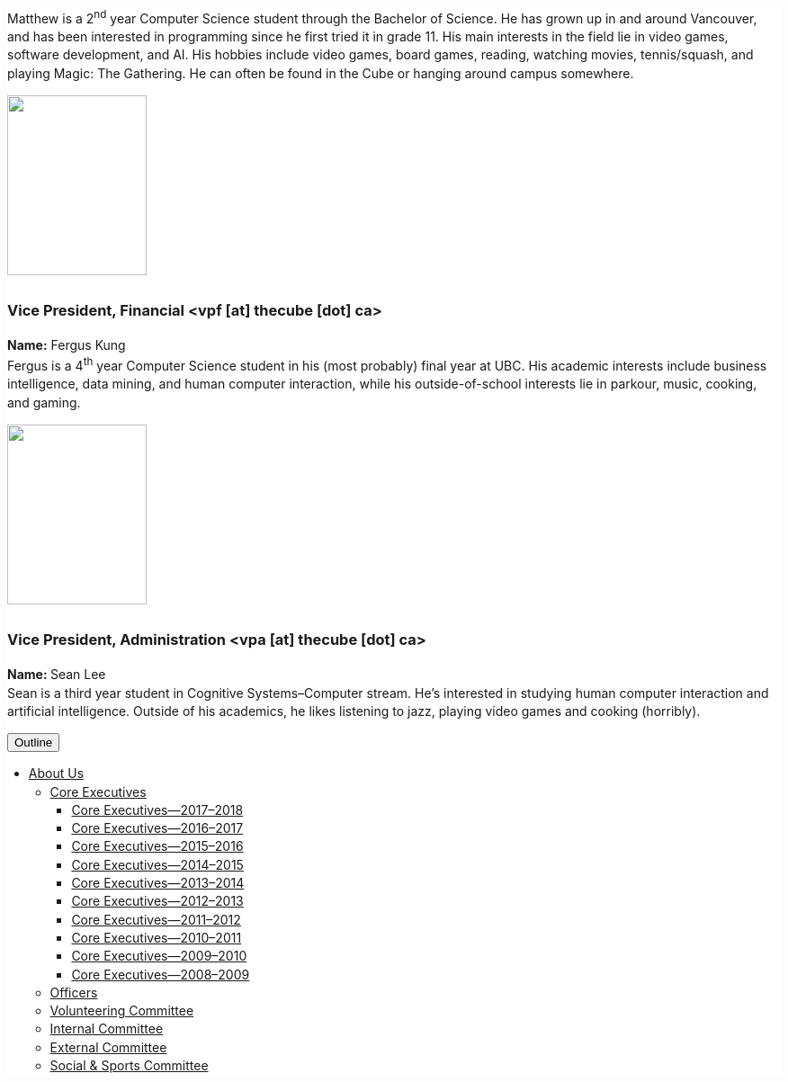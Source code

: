Matthew is a 2<sup>nd</sup> year Computer Science student through the Bachelor of Science. He has grown up in and around Vancouver, and has been interested in programming since he first tried it in grade 11. His main interests in the field lie in video games, software development, and AI. His hobbies include video games, board games, reading, watching movies, tennis/squash, and playing Magic: The Gathering. He can often be found in the Cube or hanging around campus somewhere.
</p></td>
</tr>
<tr>
<td valign="top"><img src="/files/fergus_kung.jpg" width="155" height="200"></td>
<td valign="top">
<h3>Vice President, Financial &lt;vpf [at] thecube [dot] ca&gt;</h3>
<p><b>Name:</b> Fergus Kung<br>
Fergus is a 4<sup>th</sup> year Computer Science student in his (most probably) final year at UBC. His academic interests include business intelligence, data mining, and human computer interaction, while his outside-of-school interests lie in parkour, music, cooking, and gaming.
</p></td>
</tr>
<tr>
<td valign="top"><img src="/files/sean_lee.jpg" width="155" height="200"></td>
<td valign="top">
<h3>Vice President, Administration &lt;vpa [at] thecube [dot] ca&gt;</h3>
<p><b>Name: </b> Sean Lee<br>
Sean is a third year student in Cognitive Systems&#x2013;Computer stream. He&#x2019;s interested in studying human computer interaction and artificial intelligence. Outside of his academics, he likes listening to jazz, playing video games and cooking (horribly).
</p></td>
</tr>
</tbody></table>
</div></div></div>  <div id="book-navigation-2" class="book-navigation">
    <div class="book-toc btn-group pull-right">  <button type="button" class="btn btn-link dropdown-toggle" data-toggle="dropdown"><span class="icon glyphicon glyphicon-list" aria-hidden="true"></span> Outline <span class="caret"></span></button><ul class="dropdown-menu" role="menu"><li class="first last expanded" role="presentation"><a href="/club/about">About Us</a><ul class="dropdown-menu" role="menu"><li class="first expanded" role="presentation"><a href="/club/about/core">Core Executives</a><ul class="dropdown-menu" role="menu"><li class="first leaf" role="presentation"><a href="/content/core-executives%E2%80%942017%E2%80%932018">Core Executives&#x2014;2017&#x2013;2018</a></li>
<li class="leaf" role="presentation"><a href="/content/core-executives%E2%80%942016%E2%80%932017">Core Executives&#x2014;2016&#x2013;2017</a></li>
<li class="leaf" role="presentation"><a href="/content/core-executives%E2%80%942015%E2%80%932016">Core Executives&#x2014;2015&#x2013;2016</a></li>
<li class="leaf" role="presentation"><a href="/club/about/core/2014">Core Executives&#x2014;2014&#x2013;2015</a></li>
<li class="leaf" role="presentation"><a href="/club/about/core/2013">Core Executives&#x2014;2013&#x2013;2014</a></li>
<li class="leaf" role="presentation"><a href="/club/about/core/2012">Core Executives&#x2014;2012&#x2013;2013</a></li>
<li class="leaf active" role="presentation"><a href="/club/about/core/2011" class="active">Core Executives&#x2014;2011&#x2013;2012</a></li>
<li class="collapsed" role="presentation"><a href="/club/about/core/2010">Core Executives&#x2014;2010&#x2013;2011</a></li>
<li class="leaf" role="presentation"><a href="/club/about/core/2009">Core Executives&#x2014;2009&#x2013;2010</a></li>
<li class="last leaf" role="presentation"><a href="/club/about/core/2008">Core Executives&#x2014;2008&#x2013;2009</a></li>
</ul></li>
<li class="leaf" role="presentation"><a href="/club/about/officers">Officers</a></li>
<li class="leaf" role="presentation"><a href="/club/about/volunteer">Volunteering Committee</a></li>
<li class="leaf" role="presentation"><a href="/club/about/internal">Internal Committee</a></li>
<li class="leaf" role="presentation"><a href="/club/about/external">External Committee</a></li>
<li class="leaf" role="presentation"><a href="/club/about/social-sports">Social &amp; Sports Committee</a></li>